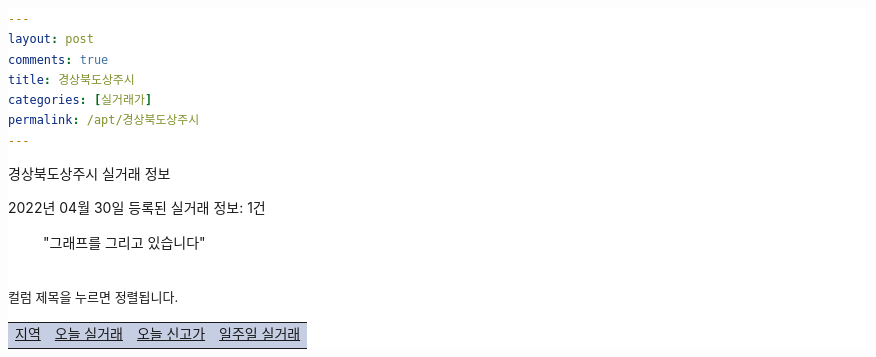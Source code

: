 ```yaml
---
layout: post
comments: true
title: 경상북도상주시
categories: [실거래가]
permalink: /apt/경상북도상주시
---
```


경상북도상주시 실거래 정보

2022년 04월 30일 등록된 실거래 정보: 1건



<script type="text/javascript">
  google.charts.load('current', {'packages':['corechart']});
  google.charts.setOnLoadCallback(drawChart);

  function drawChart() {
    var data = google.visualization.arrayToDataTable([['거래일', '매매', '전월세', '전매'], ['21-01', 3, 0, 0], ['21-02', 0, 1, 0], ['21-03', 1, 0, 0], ['21-04', 12, 9, 1], ['21-05', 60, 6, 8], ['21-06', 45, 7, 16], ['21-07', 50, 7, 9], ['21-08', 54, 9, 14], ['21-09', 58, 13, 22], ['21-10', 79, 25, 23], ['21-11', 63, 27, 11], ['21-12', 55, 23, 4], ['22-01', 49, 17, 4], ['22-02', 45, 21, 0], ['22-03', 60, 15, 1], ['22-04', 41, 10, 0]]);

    var options = {
      title: '최근 1년간 유형별 거래량 추이',
      legend: { position: 'bottom' }
    };

    setTimeout(function() {
        var chart = new google.visualization.LineChart(document.getElementById('columnchart_material'));
        chart.draw(data, (options));
        document.getElementById('loading').style.display = 'none';
        var dayLabel = (new Date()).getDay();
        if (dayLabel < 2) {
            sorttable.innerSortFunction.apply(document.getElementById('week'), []);
            sorttable.innerSortFunction.apply(document.getElementById('week'), []);        
        }
        else {
            sorttable.innerSortFunction.apply(document.getElementById('today'), []);
            sorttable.innerSortFunction.apply(document.getElementById('today'), []);
        }
    }, 200);

  }
</script>

<div id="loading" style="z-index:20; display: block; margin-left: 35px">"그래프를 그리고 있습니다"</div>
<div id="columnchart_material" style="width: 95%; margin-left: -35px; display: block"></div>

<br>

<font size='small' style='font-size: small;'>컬럼 제목을 누르면 정렬됩니다.</font>
<table class="sortable">
  <tr style='background-color: rgba(114, 132, 186,0.4);'>
    <td id="region"><a href="#">지역</a></td>
    <td id="today"><a href="#">오늘 실거래</a></td>
    <td id="today_new"><a href="#">오늘 신고가</a></td>
    <td id="week"><a href="#">일주일 실거래</a></td>
  </tr>
